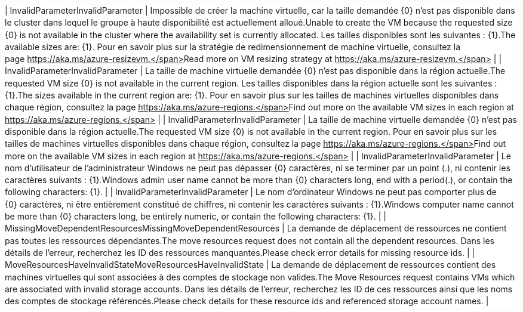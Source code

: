 |  <span data-ttu-id="3c6ac-268">InvalidParameter</span><span class="sxs-lookup"><span data-stu-id="3c6ac-268">InvalidParameter</span></span>  |  <span data-ttu-id="3c6ac-269">Impossible de créer la machine virtuelle, car la taille demandée {0} n’est pas disponible dans le cluster dans lequel le groupe à haute disponibilité est actuellement alloué.</span><span class="sxs-lookup"><span data-stu-id="3c6ac-269">Unable to create the VM because the requested size {0} is not available in the cluster where the availability set is currently allocated.</span></span> <span data-ttu-id="3c6ac-270">Les tailles disponibles sont les suivantes : {1}.</span><span class="sxs-lookup"><span data-stu-id="3c6ac-270">The available sizes are: {1}.</span></span> <span data-ttu-id="3c6ac-271">Pour en savoir plus sur la stratégie de redimensionnement de machine virtuelle, consultez la page https://aka.ms/azure-resizevm.</span><span class="sxs-lookup"><span data-stu-id="3c6ac-271">Read more on VM resizing strategy at https://aka.ms/azure-resizevm.</span></span>  |
|  <span data-ttu-id="3c6ac-272">InvalidParameter</span><span class="sxs-lookup"><span data-stu-id="3c6ac-272">InvalidParameter</span></span>  |  <span data-ttu-id="3c6ac-273">La taille de machine virtuelle demandée {0} n’est pas disponible dans la région actuelle.</span><span class="sxs-lookup"><span data-stu-id="3c6ac-273">The requested VM size {0} is not available in the current region.</span></span> <span data-ttu-id="3c6ac-274">Les tailles disponibles dans la région actuelle sont les suivantes : {1}.</span><span class="sxs-lookup"><span data-stu-id="3c6ac-274">The sizes available in the current region are: {1}.</span></span> <span data-ttu-id="3c6ac-275">Pour en savoir plus sur les tailles de machines virtuelles disponibles dans chaque région, consultez la page https://aka.ms/azure-regions.</span><span class="sxs-lookup"><span data-stu-id="3c6ac-275">Find out more on the available VM sizes in each region at https://aka.ms/azure-regions.</span></span>  |
|  <span data-ttu-id="3c6ac-276">InvalidParameter</span><span class="sxs-lookup"><span data-stu-id="3c6ac-276">InvalidParameter</span></span>  |  <span data-ttu-id="3c6ac-277">La taille de machine virtuelle demandée {0} n’est pas disponible dans la région actuelle.</span><span class="sxs-lookup"><span data-stu-id="3c6ac-277">The requested VM size {0} is not available in the current region.</span></span> <span data-ttu-id="3c6ac-278">Pour en savoir plus sur les tailles de machines virtuelles disponibles dans chaque région, consultez la page https://aka.ms/azure-regions.</span><span class="sxs-lookup"><span data-stu-id="3c6ac-278">Find out more on the available VM sizes in each region at https://aka.ms/azure-regions.</span></span>  |
|  <span data-ttu-id="3c6ac-279">InvalidParameter</span><span class="sxs-lookup"><span data-stu-id="3c6ac-279">InvalidParameter</span></span>  |  <span data-ttu-id="3c6ac-280">Le nom d’utilisateur de l’administrateur Windows ne peut pas dépasser {0} caractères, ni se terminer par un point (.), ni contenir les caractères suivants : {1}.</span><span class="sxs-lookup"><span data-stu-id="3c6ac-280">Windows admin user name cannot be more than {0} characters long, end with a period(.), or contain the following characters: {1}.</span></span>  |
|  <span data-ttu-id="3c6ac-281">InvalidParameter</span><span class="sxs-lookup"><span data-stu-id="3c6ac-281">InvalidParameter</span></span>  |  <span data-ttu-id="3c6ac-282">Le nom d’ordinateur Windows ne peut pas comporter plus de {0} caractères, ni être entièrement constitué de chiffres, ni contenir les caractères suivants : {1}.</span><span class="sxs-lookup"><span data-stu-id="3c6ac-282">Windows computer name cannot be more than {0} characters long, be entirely numeric, or contain the following characters: {1}.</span></span>  |
|  <span data-ttu-id="3c6ac-283">MissingMoveDependentResources</span><span class="sxs-lookup"><span data-stu-id="3c6ac-283">MissingMoveDependentResources</span></span>  |  <span data-ttu-id="3c6ac-284">La demande de déplacement de ressources ne contient pas toutes les ressources dépendantes.</span><span class="sxs-lookup"><span data-stu-id="3c6ac-284">The move resources request does not contain all the dependent resources.</span></span> <span data-ttu-id="3c6ac-285">Dans les détails de l’erreur, recherchez les ID des ressources manquantes.</span><span class="sxs-lookup"><span data-stu-id="3c6ac-285">Please check error details for missing resource ids.</span></span>  |
|  <span data-ttu-id="3c6ac-286">MoveResourcesHaveInvalidState</span><span class="sxs-lookup"><span data-stu-id="3c6ac-286">MoveResourcesHaveInvalidState</span></span>  |  <span data-ttu-id="3c6ac-287">La demande de déplacement de ressources contient des machines virtuelles qui sont associées à des comptes de stockage non valides.</span><span class="sxs-lookup"><span data-stu-id="3c6ac-287">The Move Resources request contains VMs which are associated with invalid storage accounts.</span></span> <span data-ttu-id="3c6ac-288">Dans les détails de l’erreur, recherchez les ID de ces ressources ainsi que les noms des comptes de stockage référencés.</span><span class="sxs-lookup"><span data-stu-id="3c6ac-288">Please check details for these resource ids and referenced storage account names.</span></span>  |